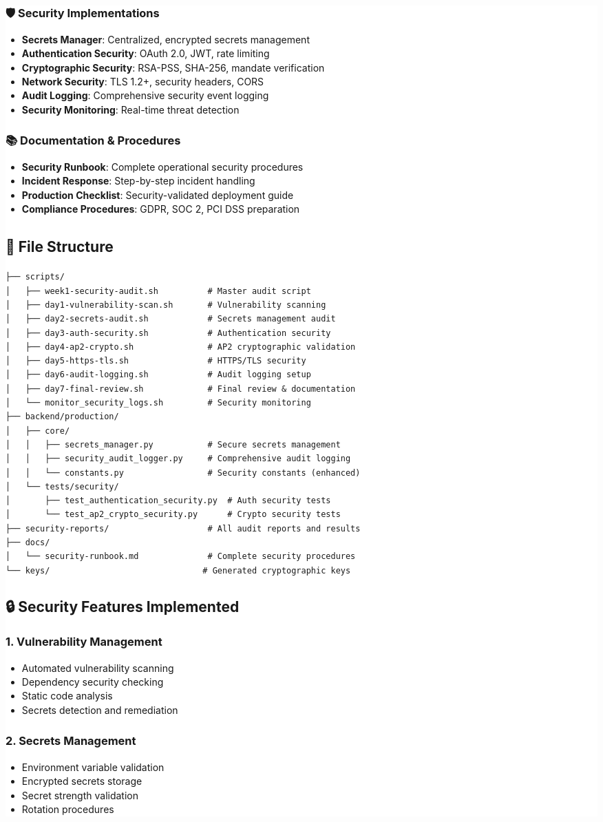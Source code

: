### 🛡️ **Security Implementations**
- **Secrets Manager**: Centralized, encrypted secrets management
- **Authentication Security**: OAuth 2.0, JWT, rate limiting
- **Cryptographic Security**: RSA-PSS, SHA-256, mandate verification
- **Network Security**: TLS 1.2+, security headers, CORS
- **Audit Logging**: Comprehensive security event logging
- **Security Monitoring**: Real-time threat detection

### 📚 **Documentation & Procedures**
- **Security Runbook**: Complete operational security procedures
- **Incident Response**: Step-by-step incident handling
- **Production Checklist**: Security-validated deployment guide
- **Compliance Procedures**: GDPR, SOC 2, PCI DSS preparation

## 📁 File Structure

```
├── scripts/
│   ├── week1-security-audit.sh          # Master audit script
│   ├── day1-vulnerability-scan.sh       # Vulnerability scanning
│   ├── day2-secrets-audit.sh            # Secrets management audit
│   ├── day3-auth-security.sh            # Authentication security
│   ├── day4-ap2-crypto.sh               # AP2 cryptographic validation
│   ├── day5-https-tls.sh                # HTTPS/TLS security
│   ├── day6-audit-logging.sh            # Audit logging setup
│   ├── day7-final-review.sh             # Final review & documentation
│   └── monitor_security_logs.sh         # Security monitoring
├── backend/production/
│   ├── core/
│   │   ├── secrets_manager.py           # Secure secrets management
│   │   ├── security_audit_logger.py     # Comprehensive audit logging
│   │   └── constants.py                 # Security constants (enhanced)
│   └── tests/security/
│       ├── test_authentication_security.py  # Auth security tests
│       └── test_ap2_crypto_security.py      # Crypto security tests
├── security-reports/                    # All audit reports and results
├── docs/
│   └── security-runbook.md              # Complete security procedures
└── keys/                               # Generated cryptographic keys
```

## 🔒 Security Features Implemented

### **1. Vulnerability Management**
- Automated vulnerability scanning
- Dependency security checking
- Static code analysis
- Secrets detection and remediation

### **2. Secrets Management**
- Environment variable validation
- Encrypted secrets storage
- Secret strength validation
- Rotation procedures
